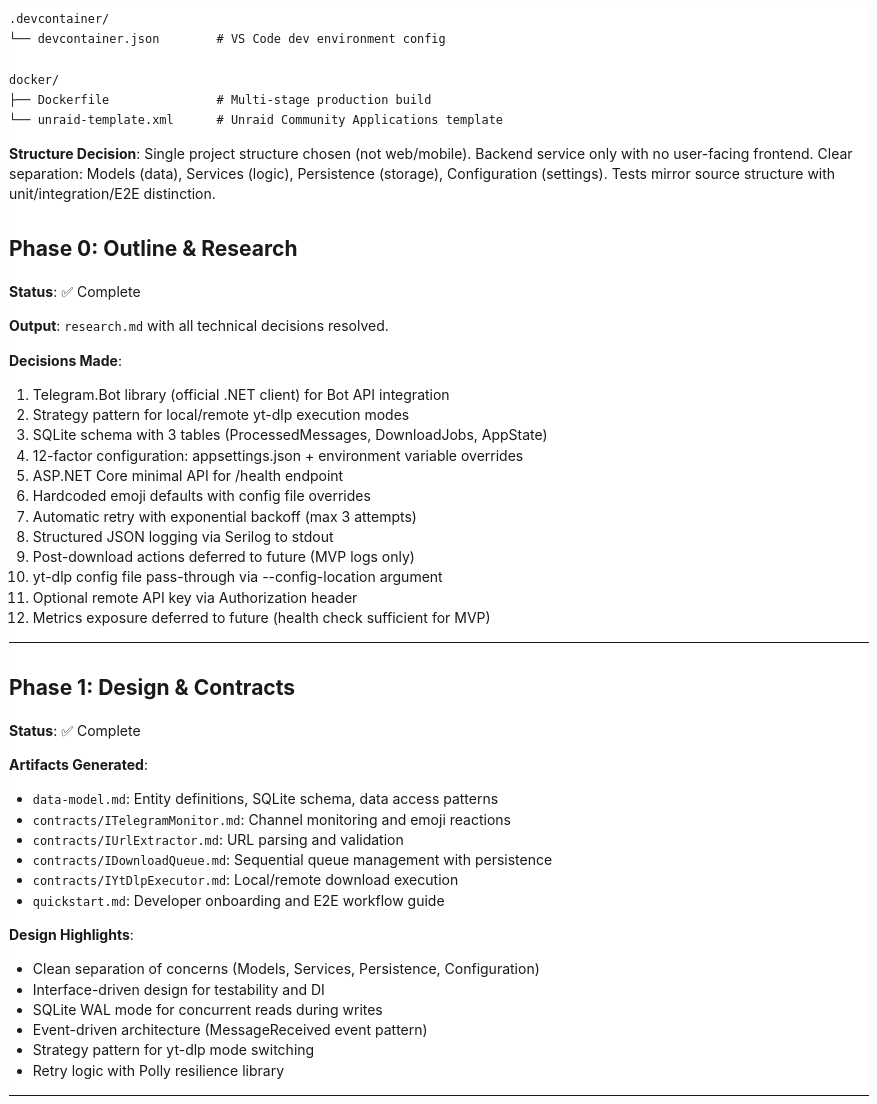 ```
.devcontainer/
└── devcontainer.json        # VS Code dev environment config

docker/
├── Dockerfile               # Multi-stage production build
└── unraid-template.xml      # Unraid Community Applications template
```

**Structure Decision**: Single project structure chosen (not web/mobile). Backend service only with no user-facing frontend. Clear separation: Models (data), Services (logic), Persistence (storage), Configuration (settings). Tests mirror source structure with unit/integration/E2E distinction.

## Phase 0: Outline & Research

**Status**: ✅ Complete

**Output**: `research.md` with all technical decisions resolved.

**Decisions Made**:
1. Telegram.Bot library (official .NET client) for Bot API integration
2. Strategy pattern for local/remote yt-dlp execution modes
3. SQLite schema with 3 tables (ProcessedMessages, DownloadJobs, AppState)
4. 12-factor configuration: appsettings.json + environment variable overrides
5. ASP.NET Core minimal API for /health endpoint
6. Hardcoded emoji defaults with config file overrides
7. Automatic retry with exponential backoff (max 3 attempts)
8. Structured JSON logging via Serilog to stdout
9. Post-download actions deferred to future (MVP logs only)
10. yt-dlp config file pass-through via --config-location argument
11. Optional remote API key via Authorization header
12. Metrics exposure deferred to future (health check sufficient for MVP)

---

## Phase 1: Design & Contracts

**Status**: ✅ Complete

**Artifacts Generated**:
- `data-model.md`: Entity definitions, SQLite schema, data access patterns
- `contracts/ITelegramMonitor.md`: Channel monitoring and emoji reactions
- `contracts/IUrlExtractor.md`: URL parsing and validation
- `contracts/IDownloadQueue.md`: Sequential queue management with persistence
- `contracts/IYtDlpExecutor.md`: Local/remote download execution
- `quickstart.md`: Developer onboarding and E2E workflow guide

**Design Highlights**:
- Clean separation of concerns (Models, Services, Persistence, Configuration)
- Interface-driven design for testability and DI
- SQLite WAL mode for concurrent reads during writes
- Event-driven architecture (MessageReceived event pattern)
- Strategy pattern for yt-dlp mode switching
- Retry logic with Polly resilience library

---